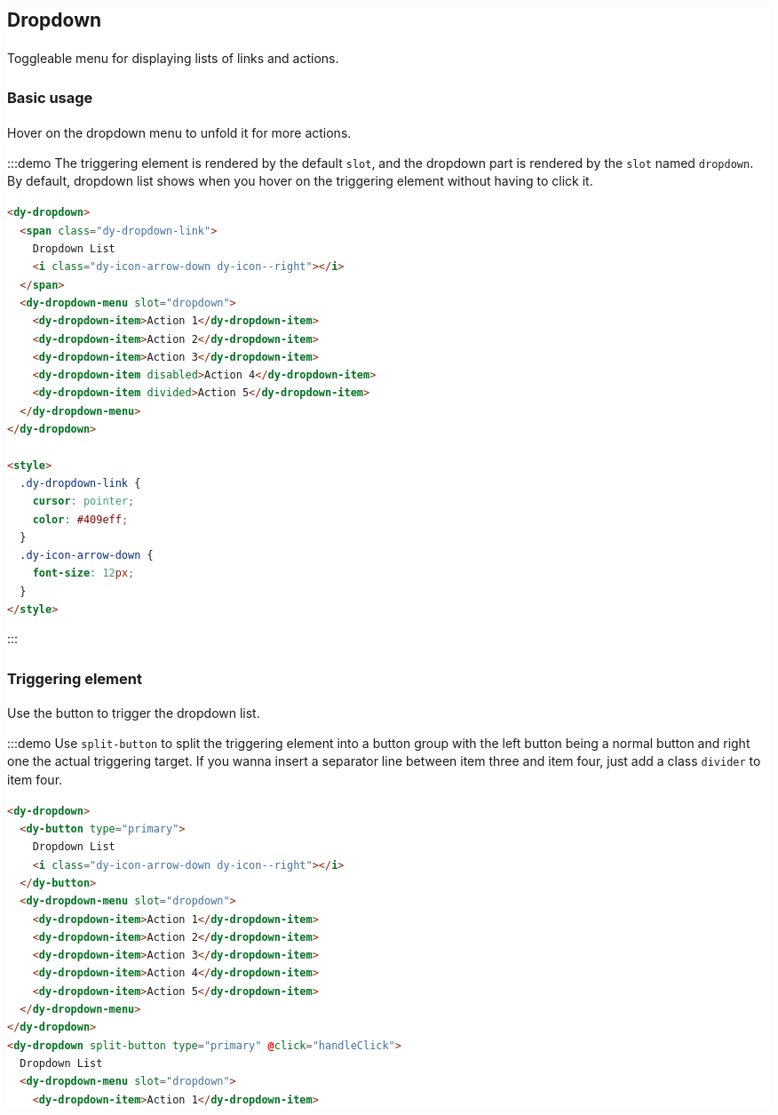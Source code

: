 ## Dropdown

Toggleable menu for displaying lists of links and actions.

### Basic usage

Hover on the dropdown menu to unfold it for more actions.

:::demo The triggering element is rendered by the default `slot`, and the dropdown part is rendered by the `slot` named `dropdown`. By default, dropdown list shows when you hover on the triggering element without having to click it.

```html
<dy-dropdown>
  <span class="dy-dropdown-link">
    Dropdown List
    <i class="dy-icon-arrow-down dy-icon--right"></i>
  </span>
  <dy-dropdown-menu slot="dropdown">
    <dy-dropdown-item>Action 1</dy-dropdown-item>
    <dy-dropdown-item>Action 2</dy-dropdown-item>
    <dy-dropdown-item>Action 3</dy-dropdown-item>
    <dy-dropdown-item disabled>Action 4</dy-dropdown-item>
    <dy-dropdown-item divided>Action 5</dy-dropdown-item>
  </dy-dropdown-menu>
</dy-dropdown>

<style>
  .dy-dropdown-link {
    cursor: pointer;
    color: #409eff;
  }
  .dy-icon-arrow-down {
    font-size: 12px;
  }
</style>
```

:::

### Triggering element

Use the button to trigger the dropdown list.

:::demo Use `split-button` to split the triggering element into a button group with the left button being a normal button and right one the actual triggering target. If you wanna insert a separator line between item three and item four, just add a class `divider` to item four.

```html
<dy-dropdown>
  <dy-button type="primary">
    Dropdown List
    <i class="dy-icon-arrow-down dy-icon--right"></i>
  </dy-button>
  <dy-dropdown-menu slot="dropdown">
    <dy-dropdown-item>Action 1</dy-dropdown-item>
    <dy-dropdown-item>Action 2</dy-dropdown-item>
    <dy-dropdown-item>Action 3</dy-dropdown-item>
    <dy-dropdown-item>Action 4</dy-dropdown-item>
    <dy-dropdown-item>Action 5</dy-dropdown-item>
  </dy-dropdown-menu>
</dy-dropdown>
<dy-dropdown split-button type="primary" @click="handleClick">
  Dropdown List
  <dy-dropdown-menu slot="dropdown">
    <dy-dropdown-item>Action 1</dy-dropdown-item>
```